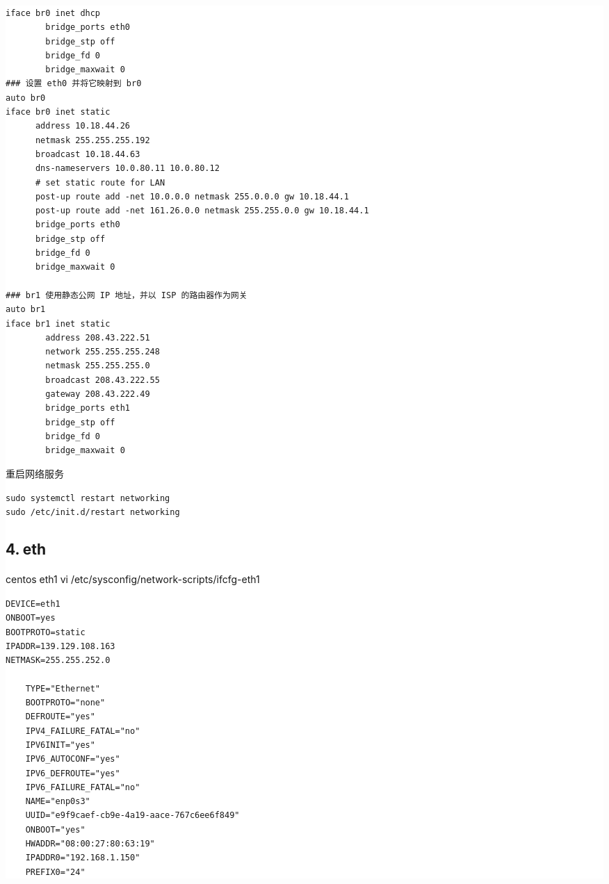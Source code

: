 ```
iface br0 inet dhcp
        bridge_ports eth0
        bridge_stp off
        bridge_fd 0
        bridge_maxwait 0
### 设置 eth0 并将它映射到 br0
auto br0
iface br0 inet static
      address 10.18.44.26
      netmask 255.255.255.192
      broadcast 10.18.44.63
      dns-nameservers 10.0.80.11 10.0.80.12
      # set static route for LAN
      post-up route add -net 10.0.0.0 netmask 255.0.0.0 gw 10.18.44.1
      post-up route add -net 161.26.0.0 netmask 255.255.0.0 gw 10.18.44.1
      bridge_ports eth0
      bridge_stp off
      bridge_fd 0
      bridge_maxwait 0

### br1 使用静态公网 IP 地址，并以 ISP 的路由器作为网关
auto br1
iface br1 inet static
        address 208.43.222.51
        network 255.255.255.248
        netmask 255.255.255.0
        broadcast 208.43.222.55
        gateway 208.43.222.49
        bridge_ports eth1
        bridge_stp off
        bridge_fd 0
        bridge_maxwait 0
```
重启网络服务
```
sudo systemctl restart networking
sudo /etc/init.d/restart networking
```
## 4. eth
centos eth1
vi /etc/sysconfig/network-scripts/ifcfg-eth1
```
DEVICE=eth1
ONBOOT=yes
BOOTPROTO=static
IPADDR=139.129.108.163
NETMASK=255.255.252.0

    TYPE="Ethernet"
    BOOTPROTO="none"
    DEFROUTE="yes"
    IPV4_FAILURE_FATAL="no"
    IPV6INIT="yes"
    IPV6_AUTOCONF="yes"
    IPV6_DEFROUTE="yes"
    IPV6_FAILURE_FATAL="no"
    NAME="enp0s3"
    UUID="e9f9caef-cb9e-4a19-aace-767c6ee6f849"
    ONBOOT="yes"
    HWADDR="08:00:27:80:63:19"
    IPADDR0="192.168.1.150"
    PREFIX0="24"
```